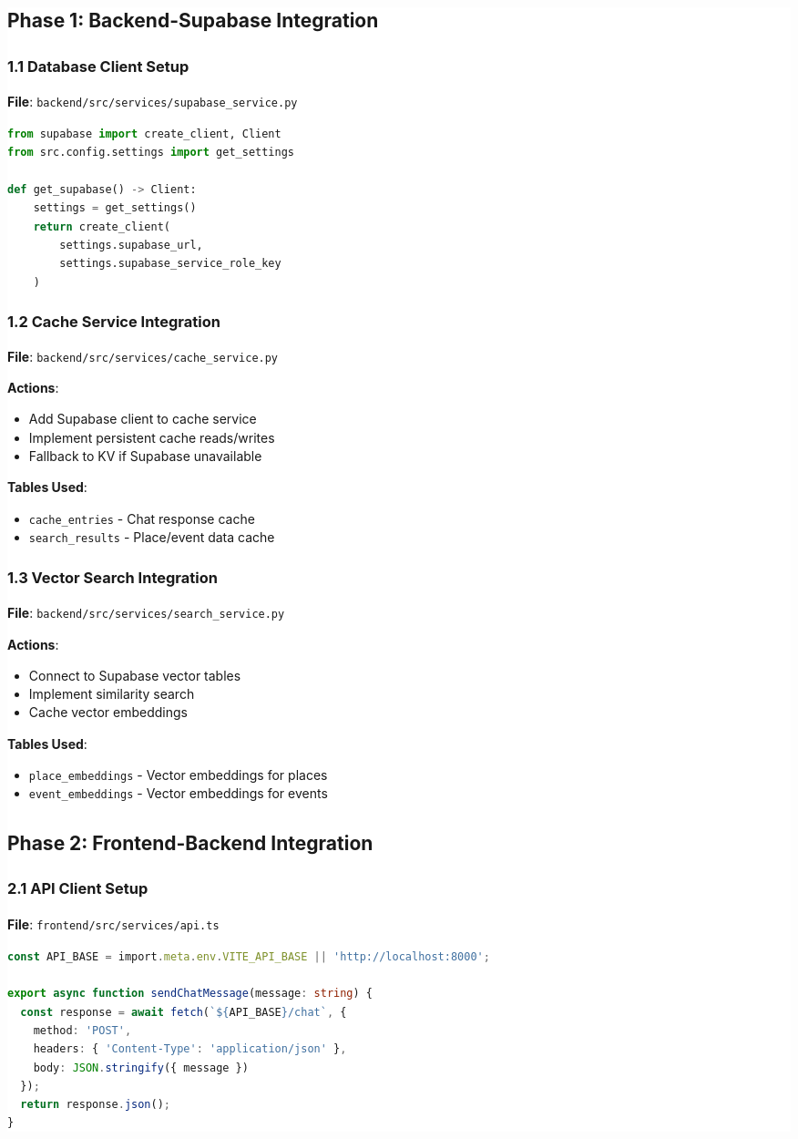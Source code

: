 ## Phase 1: Backend-Supabase Integration

### 1.1 Database Client Setup
**File**: `backend/src/services/supabase_service.py`

```python
from supabase import create_client, Client
from src.config.settings import get_settings

def get_supabase() -> Client:
    settings = get_settings()
    return create_client(
        settings.supabase_url,
        settings.supabase_service_role_key
    )
```

### 1.2 Cache Service Integration
**File**: `backend/src/services/cache_service.py`

**Actions**:
- Add Supabase client to cache service
- Implement persistent cache reads/writes
- Fallback to KV if Supabase unavailable

**Tables Used**:
- `cache_entries` - Chat response cache
- `search_results` - Place/event data cache

### 1.3 Vector Search Integration
**File**: `backend/src/services/search_service.py`

**Actions**:
- Connect to Supabase vector tables
- Implement similarity search
- Cache vector embeddings

**Tables Used**:
- `place_embeddings` - Vector embeddings for places
- `event_embeddings` - Vector embeddings for events

## Phase 2: Frontend-Backend Integration

### 2.1 API Client Setup
**File**: `frontend/src/services/api.ts`

```typescript
const API_BASE = import.meta.env.VITE_API_BASE || 'http://localhost:8000';

export async function sendChatMessage(message: string) {
  const response = await fetch(`${API_BASE}/chat`, {
    method: 'POST',
    headers: { 'Content-Type': 'application/json' },
    body: JSON.stringify({ message })
  });
  return response.json();
}
```
